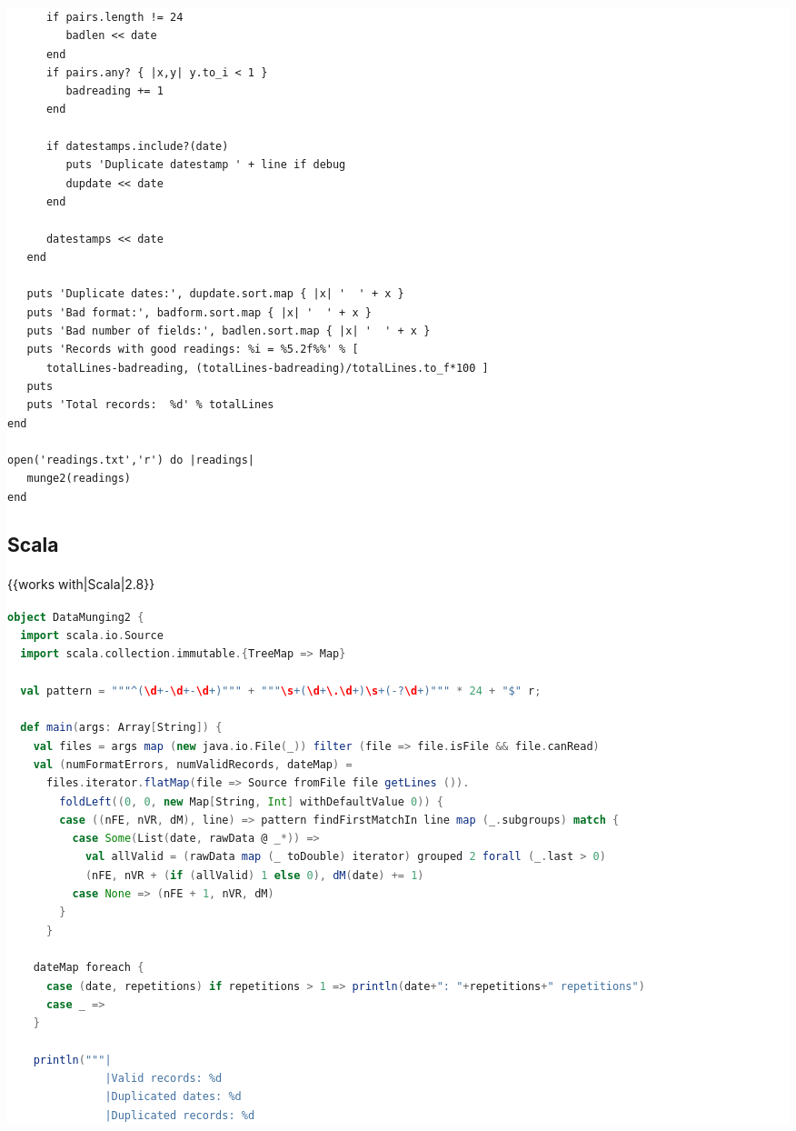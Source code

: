 ```
      if pairs.length != 24
         badlen << date
      end
      if pairs.any? { |x,y| y.to_i < 1 }
         badreading += 1
      end
 
      if datestamps.include?(date)
         puts 'Duplicate datestamp ' + line if debug
         dupdate << date
      end

      datestamps << date
   end

   puts 'Duplicate dates:', dupdate.sort.map { |x| '  ' + x }
   puts 'Bad format:', badform.sort.map { |x| '  ' + x }
   puts 'Bad number of fields:', badlen.sort.map { |x| '  ' + x }
   puts 'Records with good readings: %i = %5.2f%%' % [
      totalLines-badreading, (totalLines-badreading)/totalLines.to_f*100 ]
   puts
   puts 'Total records:  %d' % totalLines
end

open('readings.txt','r') do |readings|
   munge2(readings)
end
```



## Scala

{{works with|Scala|2.8}}

```scala
object DataMunging2 {
  import scala.io.Source
  import scala.collection.immutable.{TreeMap => Map}

  val pattern = """^(\d+-\d+-\d+)""" + """\s+(\d+\.\d+)\s+(-?\d+)""" * 24 + "$" r;

  def main(args: Array[String]) {
    val files = args map (new java.io.File(_)) filter (file => file.isFile && file.canRead)
    val (numFormatErrors, numValidRecords, dateMap) =
      files.iterator.flatMap(file => Source fromFile file getLines ()).
        foldLeft((0, 0, new Map[String, Int] withDefaultValue 0)) {
        case ((nFE, nVR, dM), line) => pattern findFirstMatchIn line map (_.subgroups) match {
          case Some(List(date, rawData @ _*)) =>
            val allValid = (rawData map (_ toDouble) iterator) grouped 2 forall (_.last > 0)
            (nFE, nVR + (if (allValid) 1 else 0), dM(date) += 1)
          case None => (nFE + 1, nVR, dM)
        }
      }

    dateMap foreach {
      case (date, repetitions) if repetitions > 1 => println(date+": "+repetitions+" repetitions")
      case _ =>
    }

    println("""|
               |Valid records: %d
               |Duplicated dates: %d
               |Duplicated records: %d
```